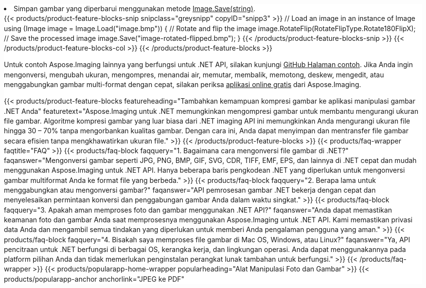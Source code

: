    <li>Simpan gambar yang diperbarui menggunakan metode <a href="https://reference.aspose.com/imaging/net/aspose.imaging.image/save/methods/3">Image.Save(string)</a>.</li>
</ul>
{{< products/product-feature-blocks-snip
snipclass="greysnipp"
copyID="snipp3"
>}} 
// Load an image in an instance of Image
using (Image image = Image.Load("image.bmp"))
{
    // Rotate and flip the image
    image.RotateFlip(RotateFlipType.Rotate180FlipX);
    // Save the processed image
    image.Save("image-rotated-flipped.bmp");
}
{{< /products/product-feature-blocks-snip >}}
{{< /products/product-feature-blocks-col >}}
{{< /products/product-feature-blocks >}}
   <p class="col-lg-12">Untuk contoh Aspose.Imaging lainnya yang berfungsi untuk .NET API, silakan kunjungi <a href="https://github.com/aspose-imaging/Aspose.Imaging-for-.NET/tree/master/Examples">GitHub Halaman contoh</a>. Jika Anda ingin mengonversi, mengubah ukuran, mengompres, menandai air, memutar, membalik, memotong, deskew, mengedit, atau menggabungkan gambar multi-format dengan cepat, silakan periksa <a href="https://products.aspose.app/imaging/family">aplikasi online gratis</a> dari Aspose.Imaging.</p>
{{< products/product-feature-blocks
featureheading="Tambahkan kemampuan kompresi gambar ke aplikasi manipulasi gambar .NET Anda"
featuretext="Aspose.Imaging untuk .NET memungkinkan mengompresi gambar untuk membantu mengurangi ukuran file gambar. Algoritme kompresi gambar yang luar biasa dari .NET imaging API ini memungkinkan Anda mengurangi ukuran file hingga 30 – 70% tanpa mengorbankan kualitas gambar. Dengan cara ini, Anda dapat menyimpan dan mentransfer file gambar secara efisien tanpa mengkhawatirkan ukuran file."
>}} 
   {{< /products/product-feature-blocks >}}
   {{< products/faq-wrapper
   faqtitle="FAQ"
>}} 
   {{< products/faq-block
 faqquery="1. Bagaimana cara mengonversi file gambar di .NET?"
 faqanswer="Mengonversi gambar seperti JPG, PNG, BMP, GIF, SVG, CDR, TIFF, EMF, EPS, dan lainnya di .NET cepat dan mudah menggunakan Aspose.Imaging untuk .NET API. Hanya beberapa baris pengkodean .NET yang diperlukan untuk mengonversi gambar multiformat Anda ke format file yang berbeda."
>}} 
   {{< products/faq-block 
 faqquery="2. Berapa lama untuk menggabungkan atau mengonversi gambar?"
 faqanswer="API pemrosesan gambar .NET bekerja dengan cepat dan menyelesaikan permintaan konversi dan penggabungan gambar Anda dalam waktu singkat."
>}} 
   {{< products/faq-block
 faqquery="3. Apakah aman memproses foto dan gambar menggunakan .NET API?"
 faqanswer="Anda dapat memastikan keamanan foto dan gambar Anda saat memprosesnya menggunakan Aspose.Imaging untuk .NET API. Kami memastikan privasi data Anda dan mengambil semua tindakan yang diperlukan untuk memberi Anda pengalaman pengguna yang aman."
>}} 
   {{< products/faq-block
 faqquery="4. Bisakah saya memproses file gambar di Mac OS, Windows, atau Linux?"
 faqanswer="Ya, API pencitraan untuk .NET berfungsi di berbagai OS, kerangka kerja, dan lingkungan operasi. Anda dapat menggunakannya pada platform pilihan Anda dan tidak memerlukan penginstalan perangkat lunak tambahan untuk berfungsi."
>}} 
   {{< /products/faq-wrapper >}}
   {{< products/popularapp-home-wrapper 
   popularheading="Alat Manipulasi Foto dan Gambar"
>}} 
   {{< products/popularapp-anchor
 anchorlink="JPEG ke PDF"